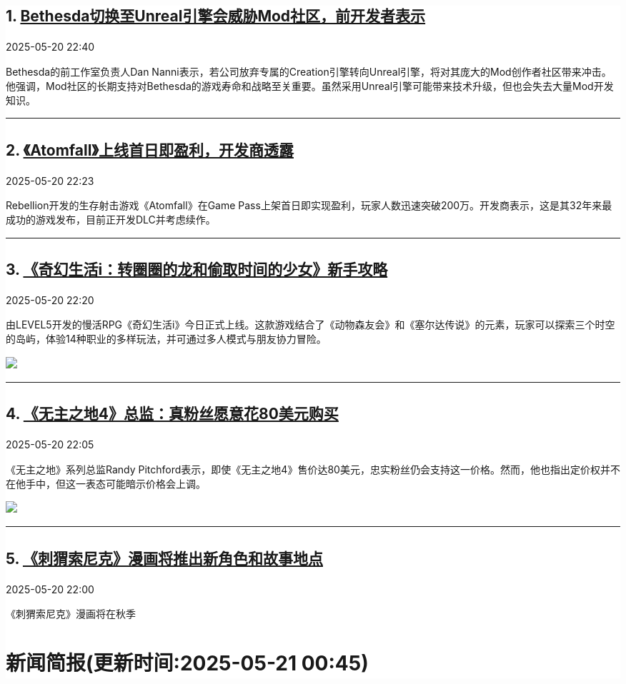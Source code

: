 ## 1. [Bethesda切换至Unreal引擎会威胁Mod社区，前开发者表示](https://www.gamespot.com/articles/bethesda-switching-to-unreal-engine-would-threaten-mod-scene-former-dev-says/1100-6531672/?ftag=CAD-01-10abi2f)  
2025-05-20 22:40  

Bethesda的前工作室负责人Dan Nanni表示，若公司放弃专属的Creation引擎转向Unreal引擎，将对其庞大的Mod创作者社区带来冲击。他强调，Mod社区的长期支持对Bethesda的游戏寿命和战略至关重要。虽然采用Unreal引擎可能带来技术升级，但也会失去大量Mod开发知识。

---

## 2. [《Atomfall》上线首日即盈利，开发商透露](https://www.gamespot.com/articles/game-pass-release-atomfall-was-immediately-profitable-report/1100-6531671/?ftag=CAD-01-10abi2f)  
2025-05-20 22:23  

Rebellion开发的生存射击游戏《Atomfall》在Game Pass上架首日即实现盈利，玩家人数迅速突破200万。开发商表示，这是其32年来最成功的游戏发布，目前正开发DLC并考虑续作。

---

## 3. [《奇幻生活i：转圈圈的龙和偷取时间的少女》新手攻略](https://www.4gamers.com.tw/news/detail/71892/fantasy-life-i-the-girl-who-steals-time-beginner-guide)  
2025-05-20 22:20  

由LEVEL5开发的慢活RPG《奇幻生活i》今日正式上线。这款游戏结合了《动物森友会》和《塞尔达传说》的元素，玩家可以探索三个时空的岛屿，体验14种职业的多样玩法，并可通过多人模式与朋友协力冒险。

![](https://thumbor.4gamers.com.tw/FWgOOyJLnhLw59aW-Jp2ytm_PzI=/filters:watermark(https://img.4gamers.com.tw/default-image/4gamers_watermark_20190925.png,-5,-3,0,17):format(jpeg):quality(90)/https%3A%2F%2Fimg.4gamers.com.tw%2Fpuku-clone-version%2F55a093f4fa4e0f02a96c335913b392284ba1f0e3.jpg)

---

## 4. [《无主之地4》总监：真粉丝愿意花80美元购买](https://www.3dmgame.com/news/202505/3920121.html)  
2025-05-20 22:05  

《无主之地》系列总监Randy Pitchford表示，即使《无主之地4》售价达80美元，忠实粉丝仍会支持这一价格。然而，他也指出定价权并不在他手中，但这一表态可能暗示价格会上调。

![](https://img.3dmgame.com/uploads/images/news/20250520/1747749829_454970_jpg_r.jpg)

---

## 5. [《刺猬索尼克》漫画将推出新角色和故事地点](https://www.gamespot.com/articles/sonic-the-hedgehog-comic-introduces-new-characters-location-this-fall/1100-6531669/?ftag=CAD-01-10abi2f)  
2025-05-20 22:00  

《刺猬索尼克》漫画将在秋季
# 新闻简报(更新时间:2025-05-21 00:45)
